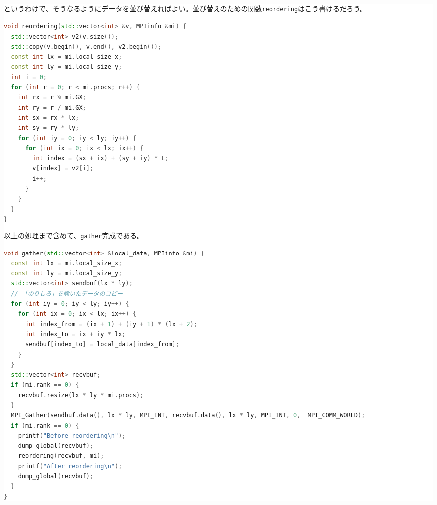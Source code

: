 というわけで、そうなるようにデータを並び替えればよい。並び替えのための関数`reordering`はこう書けるだろう。

```cpp
void reordering(std::vector<int> &v, MPIinfo &mi) {
  std::vector<int> v2(v.size());
  std::copy(v.begin(), v.end(), v2.begin());
  const int lx = mi.local_size_x;
  const int ly = mi.local_size_y;
  int i = 0;
  for (int r = 0; r < mi.procs; r++) {
    int rx = r % mi.GX;
    int ry = r / mi.GX;
    int sx = rx * lx;
    int sy = ry * ly;
    for (int iy = 0; iy < ly; iy++) {
      for (int ix = 0; ix < lx; ix++) {
        int index = (sx + ix) + (sy + iy) * L;
        v[index] = v2[i];
        i++;
      }
    }
  }
}
```

以上の処理まで含めて、`gather`完成である。

```cpp
void gather(std::vector<int> &local_data, MPIinfo &mi) {
  const int lx = mi.local_size_x;
  const int ly = mi.local_size_y;
  std::vector<int> sendbuf(lx * ly);
  // 「のりしろ」を除いたデータのコピー
  for (int iy = 0; iy < ly; iy++) {
    for (int ix = 0; ix < lx; ix++) {
      int index_from = (ix + 1) + (iy + 1) * (lx + 2);
      int index_to = ix + iy * lx;
      sendbuf[index_to] = local_data[index_from];
    }
  }
  std::vector<int> recvbuf;
  if (mi.rank == 0) {
    recvbuf.resize(lx * ly * mi.procs);
  }
  MPI_Gather(sendbuf.data(), lx * ly, MPI_INT, recvbuf.data(), lx * ly, MPI_INT, 0,  MPI_COMM_WORLD);
  if (mi.rank == 0) {
    printf("Before reordering\n");
    dump_global(recvbuf);
    reordering(recvbuf, mi);
    printf("After reordering\n");
    dump_global(recvbuf);
  }
}
```
